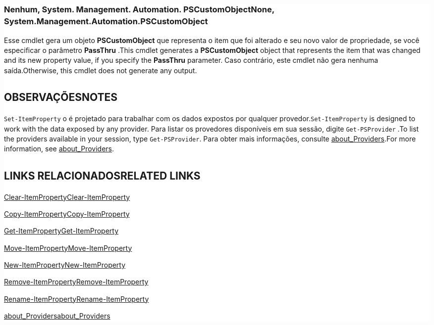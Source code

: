 ### <span data-ttu-id="6340a-219">Nenhum, System. Management. Automation. PSCustomObject</span><span class="sxs-lookup"><span data-stu-id="6340a-219">None, System.Management.Automation.PSCustomObject</span></span>

<span data-ttu-id="6340a-220">Esse cmdlet gera um objeto **PSCustomObject** que representa o item que foi alterado e seu novo valor de propriedade, se você especificar o parâmetro **PassThru** .</span><span class="sxs-lookup"><span data-stu-id="6340a-220">This cmdlet generates a **PSCustomObject** object that represents the item that was changed and its new property value, if you specify the **PassThru** parameter.</span></span>
<span data-ttu-id="6340a-221">Caso contrário, este cmdlet não gera nenhuma saída.</span><span class="sxs-lookup"><span data-stu-id="6340a-221">Otherwise, this cmdlet does not generate any output.</span></span>

## <span data-ttu-id="6340a-222">OBSERVAÇÕES</span><span class="sxs-lookup"><span data-stu-id="6340a-222">NOTES</span></span>

<span data-ttu-id="6340a-223">`Set-ItemProperty` o é projetado para trabalhar com os dados expostos por qualquer provedor.</span><span class="sxs-lookup"><span data-stu-id="6340a-223">`Set-ItemProperty` is designed to work with the data exposed by any provider.</span></span> <span data-ttu-id="6340a-224">Para listar os provedores disponíveis em sua sessão, digite `Get-PSProvider` .</span><span class="sxs-lookup"><span data-stu-id="6340a-224">To list the providers available in your session, type `Get-PSProvider`.</span></span> <span data-ttu-id="6340a-225">Para obter mais informações, consulte [about_Providers](../Microsoft.PowerShell.Core/About/about_Providers.md).</span><span class="sxs-lookup"><span data-stu-id="6340a-225">For more information, see [about_Providers](../Microsoft.PowerShell.Core/About/about_Providers.md).</span></span>

## <span data-ttu-id="6340a-226">LINKS RELACIONADOS</span><span class="sxs-lookup"><span data-stu-id="6340a-226">RELATED LINKS</span></span>

[<span data-ttu-id="6340a-227">Clear-ItemProperty</span><span class="sxs-lookup"><span data-stu-id="6340a-227">Clear-ItemProperty</span></span>](Clear-ItemProperty.md)

[<span data-ttu-id="6340a-228">Copy-ItemProperty</span><span class="sxs-lookup"><span data-stu-id="6340a-228">Copy-ItemProperty</span></span>](Copy-ItemProperty.md)

[<span data-ttu-id="6340a-229">Get-ItemProperty</span><span class="sxs-lookup"><span data-stu-id="6340a-229">Get-ItemProperty</span></span>](Get-ItemProperty.md)

[<span data-ttu-id="6340a-230">Move-ItemProperty</span><span class="sxs-lookup"><span data-stu-id="6340a-230">Move-ItemProperty</span></span>](Move-ItemProperty.md)

[<span data-ttu-id="6340a-231">New-ItemProperty</span><span class="sxs-lookup"><span data-stu-id="6340a-231">New-ItemProperty</span></span>](New-ItemProperty.md)

[<span data-ttu-id="6340a-232">Remove-ItemProperty</span><span class="sxs-lookup"><span data-stu-id="6340a-232">Remove-ItemProperty</span></span>](Remove-ItemProperty.md)

[<span data-ttu-id="6340a-233">Rename-ItemProperty</span><span class="sxs-lookup"><span data-stu-id="6340a-233">Rename-ItemProperty</span></span>](Rename-ItemProperty.md)

[<span data-ttu-id="6340a-234">about_Providers</span><span class="sxs-lookup"><span data-stu-id="6340a-234">about_Providers</span></span>](../Microsoft.PowerShell.Core/About/about_Providers.md)

